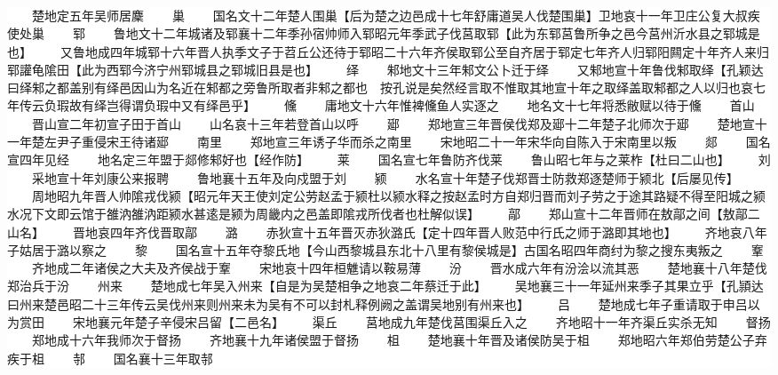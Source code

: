 　　楚地定五年吴师居麇
　　巢
　　国名文十二年楚人围巢【后为楚之边邑成十七年舒庸道吴人伐楚围巢】卫地哀十一年卫庄公复大叔疾使处巢
　　郓
　　鲁地文十二年城诸及郓襄十二年季孙宿帅师入郓昭元年季武子伐莒取郓【此为东郓莒鲁所争之邑今莒州沂水县之郓城是也】
　　又鲁地成四年城郓十六年晋人执季文子于苕丘公还待于郓昭二十六年齐侯取郓公至自齐居于郓定七年齐人归郓阳闗定十年齐人来归郓讙龟隂田【此为西郓今济宁州郓城县之郓城旧县是也】
　　绎
　　邾地文十三年邾文公卜迁于绎
　　又邾地宣十年鲁伐邾取绎【孔颖达曰绎邾之都盖别有绎邑因山为名近在邾都之旁鲁所取者非邾之都也　按孔说是矣然经言取不惟取其地宣十年之取绎盖取邾都之人以归也哀七年传云负瑕故有绎岂得谓负瑕中又有绎邑乎】
　　儵
　　庸地文十六年惟裨儵鱼人实逐之
　　地名文十七年将悉敝赋以待于儵
　　首山
　　晋山宣二年初宣子田于首山
　　山名哀十三年若登首山以呼
　　郔
　　郑地宣三年晋侯伐郑及郔十二年楚子北师次于郔
　　楚地宣十一年楚左尹子重侵宋王待诸郔
　　南里
　　郑地宣三年诱子华而杀之南里
　　宋地昭二十一年宋华向自陈入于宋南里以叛
　　郯
　　国名宣四年见经
　　地名定三年盟于郯修邾好也【经作防】
　　莱
　　国名宣七年鲁防齐伐莱
　　鲁山昭七年与之莱柞【杜曰二山也】
　　刘
　　采地宣十年刘康公来报聘
　　鲁地襄十五年及向戍盟于刘
　　颍
　　水名宣十年楚子伐郑晋士防救郑逐楚师于颍北【后屡见传】
　　周地昭九年晋人帅隂戎伐颍【昭元年天王使刘定公劳赵孟于颍杜以颍水释之按赵孟时方自郑归晋而刘子劳之于途其路疑不得至阳城之颍水况下文即云馆于雒汭雒汭距颍水甚逺是颍为周畿内之邑盖即隂戎所伐者也杜解似误】
　　鄗
　　郑山宣十二年晋师在敖鄗之间【敖鄗二山名】
　　晋地哀四年齐伐晋取鄗
　　潞
　　赤狄宣十五年晋灭赤狄潞氏【定十四年晋人败范中行氏之师于潞即其地也】
　　齐地哀八年子姑居于潞以察之
　　黎
　　国名宣十五年夺黎氏地【今山西黎城县东北十八里有黎侯城是】古国名昭四年商纣为黎之搜东夷叛之
　　鞌
　　齐地成二年诸侯之大夫及齐侯战于鞌
　　宋地哀十四年桓魋请以鞍易薄
　　汾
　　晋水成六年有汾浍以流其恶
　　楚地襄十八年楚伐郑治兵于汾
　　州来
　　楚地成七年吴入州来【自是为吴楚相争之地哀二年蔡迁于此】
　　吴地襄三十一年延州来季子其果立乎【孔頴达曰州来楚邑昭二十三年传云吴伐州来则州来未为吴有不可以封札释例阙之盖谓吴地别有州来也】
　　吕
　　楚地成七年子重请取于申吕以为赏田
　　宋地襄元年楚子辛侵宋吕留【二邑名】
　　渠丘
　　莒地成九年楚伐莒围渠丘入之
　　齐地昭十一年齐渠丘实杀无知
　　督扬
　　郑地成十六年我师次于督扬
　　齐地襄十九年诸侯盟于督扬
　　柤
　　楚地襄十年晋及诸侯防吴于柤
　　郑地昭六年郑伯劳楚公子弃疾于柤
　　邿
　　国名襄十三年取邿